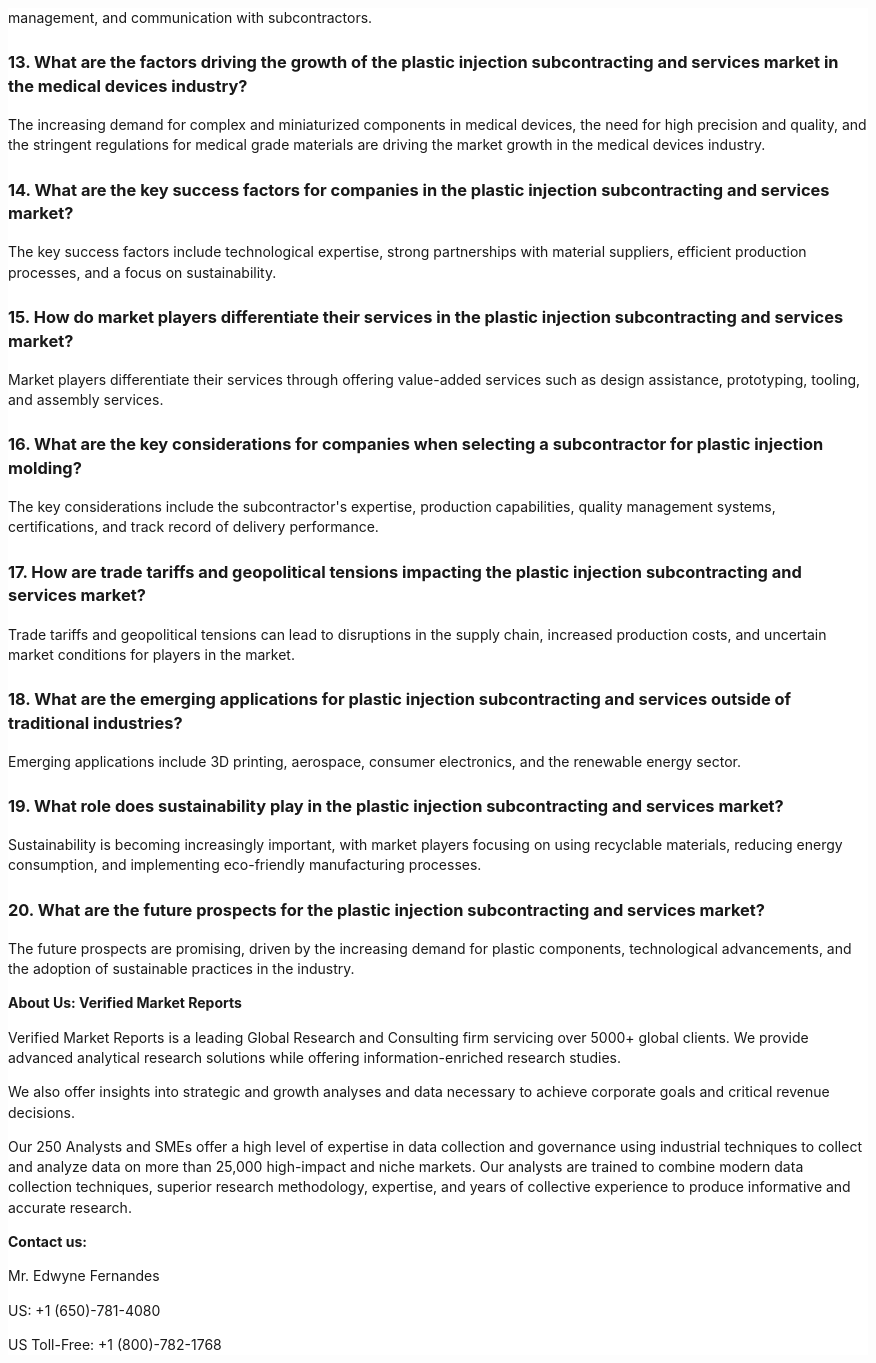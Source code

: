 management, and communication with subcontractors.</p><h3>13. What are the factors driving the growth of the plastic injection subcontracting and services market in the medical devices industry?</h3><p>The increasing demand for complex and miniaturized components in medical devices, the need for high precision and quality, and the stringent regulations for medical grade materials are driving the market growth in the medical devices industry.</p><h3>14. What are the key success factors for companies in the plastic injection subcontracting and services market?</h3><p>The key success factors include technological expertise, strong partnerships with material suppliers, efficient production processes, and a focus on sustainability.</p><h3>15. How do market players differentiate their services in the plastic injection subcontracting and services market?</h3><p>Market players differentiate their services through offering value-added services such as design assistance, prototyping, tooling, and assembly services.</p><h3>16. What are the key considerations for companies when selecting a subcontractor for plastic injection molding?</h3><p>The key considerations include the subcontractor's expertise, production capabilities, quality management systems, certifications, and track record of delivery performance.</p><h3>17. How are trade tariffs and geopolitical tensions impacting the plastic injection subcontracting and services market?</h3><p>Trade tariffs and geopolitical tensions can lead to disruptions in the supply chain, increased production costs, and uncertain market conditions for players in the market.</p><h3>18. What are the emerging applications for plastic injection subcontracting and services outside of traditional industries?</h3><p>Emerging applications include 3D printing, aerospace, consumer electronics, and the renewable energy sector.</p><h3>19. What role does sustainability play in the plastic injection subcontracting and services market?</h3><p>Sustainability is becoming increasingly important, with market players focusing on using recyclable materials, reducing energy consumption, and implementing eco-friendly manufacturing processes.</p><h3>20. What are the future prospects for the plastic injection subcontracting and services market?</h3><p>The future prospects are promising, driven by the increasing demand for plastic components, technological advancements, and the adoption of sustainable practices in the industry.</p></body></html></h3><p id="" class=""><strong>About Us: Verified Market Reports</strong></p><p id="" class="">Verified Market Reports is a leading Global Research and Consulting firm servicing over 5000+ global clients. We provide advanced analytical research solutions while offering information-enriched research studies.</p><p id="" class="">We also offer insights into strategic and growth analyses and data necessary to achieve corporate goals and critical revenue decisions.</p><p id="" class="">Our 250 Analysts and SMEs offer a high level of expertise in data collection and governance using industrial techniques to collect and analyze data on more than 25,000 high-impact and niche markets. Our analysts are trained to combine modern data collection techniques, superior research methodology, expertise, and years of collective experience to produce informative and accurate research.</p><p id="" class=""><strong>Contact us:</strong></p><p id="" class="">Mr. Edwyne Fernandes</p><p id="" class="">US: +1 (650)-781-4080</p><p id="" class="">US Toll-Free: +1 (800)-782-1768</p>
